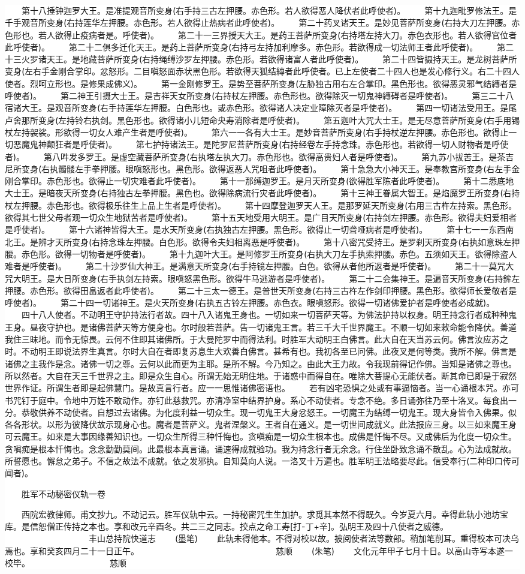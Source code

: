 　　第十八捶钟迦罗大王。是准提观音所变身(右手持三古左押腰。赤色形。若人欲得恶人降伏者此呼使者)。
　　第十九迦毗罗修法王。是千手观音所变身(右持莲华左押腰。赤色形。若人欲得止热病者此呼使者)。
　　第二十药叉诸天王。是妙见菩萨所变身(右持大刀左押腰。赤色形也。若人欲得止疫病者是。呼使者)。
　　第二十一三界授天大王。是药王菩萨所变身(右持塔左持大刀。赤色衣形也。若人欲得官位者此呼使者)。
　　第二十二俱多迁化天王。是药上菩萨所变身(右持弓左持加利摩多。赤色形。若欲得成一切法师王者此呼使者)。
　　第二十三火罗诸天王。是地藏菩萨所变身(右持绳缚沙罗左押腰。赤色形。若欲得诸富人者此呼使者)。
　　第二十四皆摄持天王。是龙树菩萨所变身(左右手金刚合掌印。忿怒形。二目嗔怒面赤状黑色形。若欲得天狐结縳者此呼使者。已上左使者二十四人也是发心修行义。右二十四人使者。烈呵立形也。是修果成佛义)。
　　第一金刚修罗王。是势至菩萨所变身(左胁独古用右左合掌印。黑色形也。欲得恶灵邪气结縳者是呼使者)。
　　第二神王引摄大士王。是吉祥天女所变身(右持杖左押腰。赤色形也。欲得除灭一切鬼神縳碍者是呼使者)。
　　第三二十八宿诸大王。是观音所变身(右手持莲华左押腰。白色形也。或赤色形。欲得诸人决定业障除灭者是呼使者)。
　　第四一切诸法受用王。是尾卢舍那所变身(左持铃右执剑。黑色形也。欲得诸小儿短命央寿消除者是呼使者)。
　　第五迦叶大咒大士王。是无尽意菩萨所变身(右手用锡杖左持袈裟。形欲得一切女人难产生者是呼使者)。
　　第六一一各有大士王。是妙音菩萨所变身(右手持杖逆左押腰。赤色形也。欲得止一切恶魔鬼神颠狂者是呼使者)。
　　第七护持诸法王。是陀罗尼菩萨所变身(右持经卷左手持念珠。赤色形也。若欲得一切人财物者是呼使者)。
　　第八吽发多罗王。是虚空藏菩萨所变身(右执塔左执大刀。赤色形也。欲得高贵妇人者是呼使者)。
　　第九苏小拔苦王。是茶吉尼所变身(右执髑髅左手拳押腰。眼嗔怒形也。黑色形。欲得返恶人咒咀者此呼使者)。
　　第十急急大小神天王。是奉教宫所变身(右左手金刚合掌印。赤色形也。欲得止一切灾难者此呼使者)。
　　第十一那缚迦罗王。是月天所变身(欲得胜军陈者此呼使者)。
　　第十二悉底地大士王。是暗夜天所变身(右持独古左拳押腰。黑色也。欲得除病流行灾者此呼使者)。
　　第十三神王眷属大智王。是焰魔罗王所变身(右持杖左押腰。赤色形也。欲得极乐往生上品上生者是呼使者)。
　　第十四摩登迦罗天人王。是那罗延天所变身(右用三古杵左持索。黑色形。欲得其七世父母者观一切众生地狱苦者是呼使者)。
　　第十五天地受用大明王。是广目天所变身(右持剑左押腰。赤色形。欲得夫妇爱相者是呼使者)。
　　第十六诸神皆得大王。是水天所变身(右执独古左押腰。黑色形。欲得止一切聋哑病者是呼使者)。
　　第十七一一东西南北王。是辨才天所变身(右持念珠左押腰。白色形。欲得令夫妇相离恶是呼使者)。
　　第十八密咒受持王。是罗刹天所变身(右执如意珠左押腰。赤色形。欲得一切物者是呼使者)。
　　第十九迦叶大王。是阿修罗王所变身(右执大刀左手执索押腰。赤色。五须如天王。欲得除盗人难者是呼使者)。
　　第二十沙罗仙大神王。是满意天所变身(右手持镜左押腰。白色。欲得从者他所返者是呼使者)。
　　第二十一莫咒大咒大明王。是大日所变身(右手执剑左持索。眼嗔怒黑色形。欲得牛马逃游者是呼使者)。
　　第二十二会集神王。是遍音天所变身(右持鉾左押腰。赤色形。欲得田畠返者此呼使者)。
　　第二十三太一德王。是普世天所变身(右持三古杵左作剑印押腰。黑色形。欲得师长爱敬者是呼使者)。
　　第二十四一切诸神王。是火天所变身(右执五古铃左押腰。赤色衣。眼嗔怒形。欲得一切诸佛爱护者是呼使者必成就)。
　　四十八人使者。不动明王守护持法行者故。四十八入诸鬼王身也。一切如来一切菩萨天等。为佛法护持以权身。明王持念行者成种种鬼王身。昼夜守护也。是诸佛菩萨天等方便身也。尔时般若菩萨。告一切诸鬼王言。若三千大千世界魔王。不顺一切如来敕命能令降伏。善道我住三昧地。而令无惊畏。云何不住即其诸佛所。于大曼陀罗中而得法利。时胜军大动明王白佛言。此大自在天当苏云何。佛言汝应苏之时。不动明王即说法界生真言。尔时大自在者即复苏息生大欢善白佛言。甚希有也。我初各至已问佛。此夜叉是何等类。我所不解。佛言是诸佛之主我作是念。诸佛一切之尊。云何以此而更为主耶。是所不解。今乃知之。由此大王力故。令我现前得记作佛。当知是诸佛之尊也。所以然者。大自在天三千世界之主。即是众生自心。所谓无始无明住地。于诸惑中而得自在。唯除大菩提心无能伏者。断其命已即是于寂然世界作证。所谓生者即是起佛慧门。是故真言行者。应一一思惟诸佛密语也。
　　若有凶宅恐惧之处或有事逼恼者。当一心诵根本咒。亦可书咒钉于庭中。令地中万姓不敢动作。亦钉此慈救咒。亦清净室中结界护身。系心不动使者。专念不绝。多日诵弥往乃至十洛叉。每食出一分。恭敬供养不动使者。自想过去诸佛。为化度利益一切众生。现一切鬼王大身忿怒王。一切魔王为结缚一切鬼王。现大身皆令入佛果。似各各形状。以形为彼降伏故示现身心也。魔者是菩萨义。鬼者涅槃义。王者自在通义。是一切世间成就义。此法报应三身。以三如来魔王身可云魔王。如来是大事因缘善知识也。一切众生所得三种忏悔也。贪嗔痴是一切众生根本也。成佛是忏悔不尽。又成佛后为化度一切众生。贪嗔痴是根本忏悔也。念念勤勤莫间。此最根本真言诵。诵速得成就验功。我为持念行者无余念。行住坐卧致念诵不散乱。心为法成就故。所誓愿也。懈怠之弟子。不信之故法不成就。依之发邪执。自知莫向人说。一洛叉十万遍也。胜军明王法略要尽此。信受奉行(二种印口传可闻者)。

　　胜军不动秘密仪轨一卷

　　西院宏教律师。甫文抄九。不动记云。胜军仪轨中云。一持秘密咒生生加护。求觅其本然不得既久。今岁夏六月。幸得此轨小池坊宝库。是信恕僧正传持之本也。享和改元辛酉冬。共二三之同志。挍点之命工寿[打-丁+辛]。弘明王及四十八使者之威德。
　　　　　　　　　　丰山总持院快道志
　　(墨笔)
　　此轨未得他本。不得对校以故。披阅使者法等数部。稍加笔削耳。重得校本可决乌焉也。享和癸亥四月二十一日正午。
　　　　　　　　　　　　　　　　慈顺
　　(朱笔)
　　文化元年甲子七月十日。以高山寺写本遂一校毕。　　　　　　　　　　慈顺

